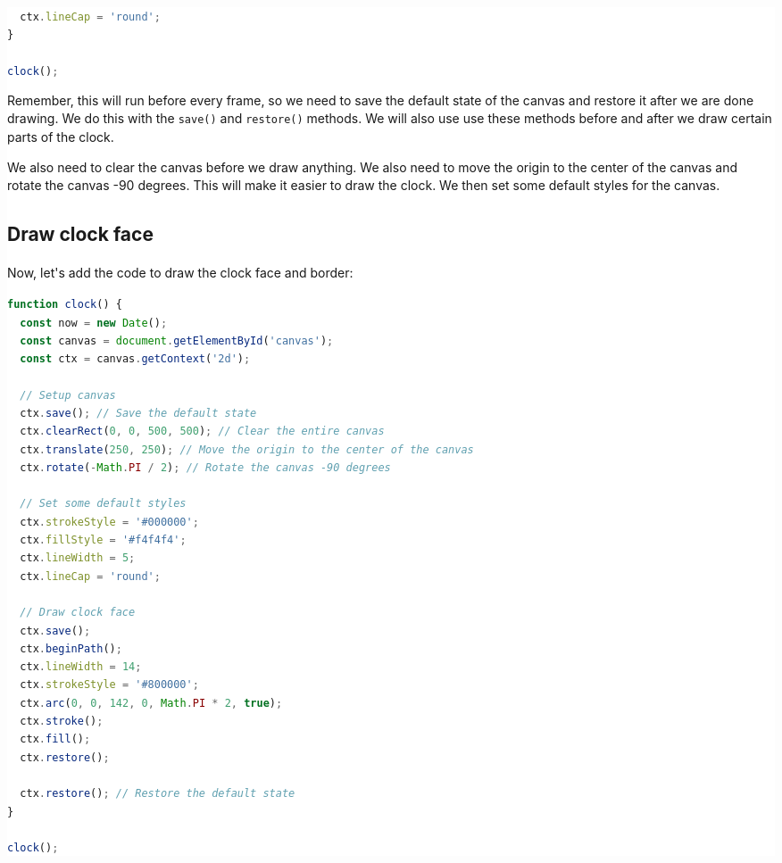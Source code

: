 ```js
  ctx.lineCap = 'round';
}

clock();
```

Remember, this will run before every frame, so we need to save the default state of the canvas and restore it after we are done drawing. We do this with the `save()` and `restore()` methods. We will also use use these methods before and after we draw certain parts of the clock.

We also need to clear the canvas before we draw anything. We also need to move the origin to the center of the canvas and rotate the canvas -90 degrees. This will make it easier to draw the clock. We then set some default styles for the canvas.

## Draw clock face

Now, let's add the code to draw the clock face and border:

```js
function clock() {
  const now = new Date();
  const canvas = document.getElementById('canvas');
  const ctx = canvas.getContext('2d');

  // Setup canvas
  ctx.save(); // Save the default state
  ctx.clearRect(0, 0, 500, 500); // Clear the entire canvas
  ctx.translate(250, 250); // Move the origin to the center of the canvas
  ctx.rotate(-Math.PI / 2); // Rotate the canvas -90 degrees

  // Set some default styles
  ctx.strokeStyle = '#000000';
  ctx.fillStyle = '#f4f4f4';
  ctx.lineWidth = 5;
  ctx.lineCap = 'round';

  // Draw clock face
  ctx.save();
  ctx.beginPath();
  ctx.lineWidth = 14;
  ctx.strokeStyle = '#800000';
  ctx.arc(0, 0, 142, 0, Math.PI * 2, true);
  ctx.stroke();
  ctx.fill();
  ctx.restore();

  ctx.restore(); // Restore the default state
}

clock();
```
